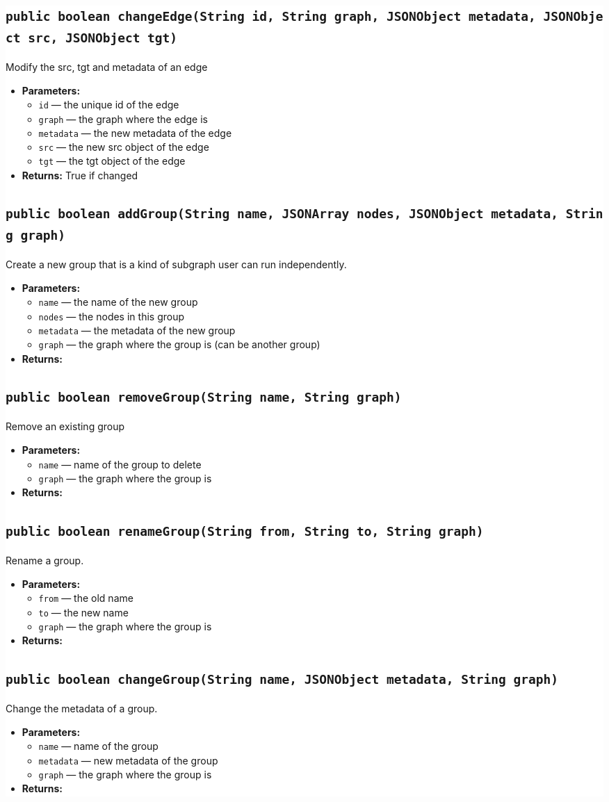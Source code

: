 ## `public boolean changeEdge(String id, String graph, JSONObject metadata, JSONObject src, JSONObject tgt)`

Modify the src, tgt and metadata of an edge

 * **Parameters:**
   * `id` — the unique id of the edge
   * `graph` — the graph where the edge is
   * `metadata` — the new metadata of the edge
   * `src` — the new src object of the edge
   * `tgt` — the tgt object of the edge
 * **Returns:** True if changed

## `public boolean addGroup(String name, JSONArray nodes, JSONObject metadata, String graph)`

Create a new group that is a kind of subgraph user can run independently.

 * **Parameters:**
   * `name` — the name of the new group
   * `nodes` — the nodes in this group
   * `metadata` — the metadata of the new group
   * `graph` — the graph where the group is (can be another group)
 * **Returns:** 

## `public boolean removeGroup(String name, String graph)`

Remove an existing group

 * **Parameters:**
   * `name` — name of the group to delete
   * `graph` — the graph where the group is
 * **Returns:** 

## `public boolean renameGroup(String from, String to, String graph)`

Rename a group.

 * **Parameters:**
   * `from` — the old name
   * `to` — the new name
   * `graph` — the graph where the group is
 * **Returns:** 

## `public boolean changeGroup(String name, JSONObject metadata, String graph)`

Change the metadata of a group.

 * **Parameters:**
   * `name` — name of the group
   * `metadata` — new metadata of the group
   * `graph` — the graph where the group is
 * **Returns:** 
